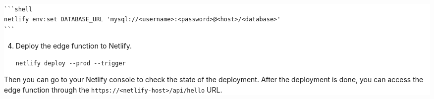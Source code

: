    ```shell
    netlify env:set DATABASE_URL 'mysql://<username>:<password>@<host>/<database>'
    ```

4. Deploy the edge function to Netlify.

    ```shell
    netlify deploy --prod --trigger
    ```

Then you can go to your Netlify console to check the state of the deployment. After the deployment is done, you can access the edge function through the `https://<netlify-host>/api/hello` URL.
